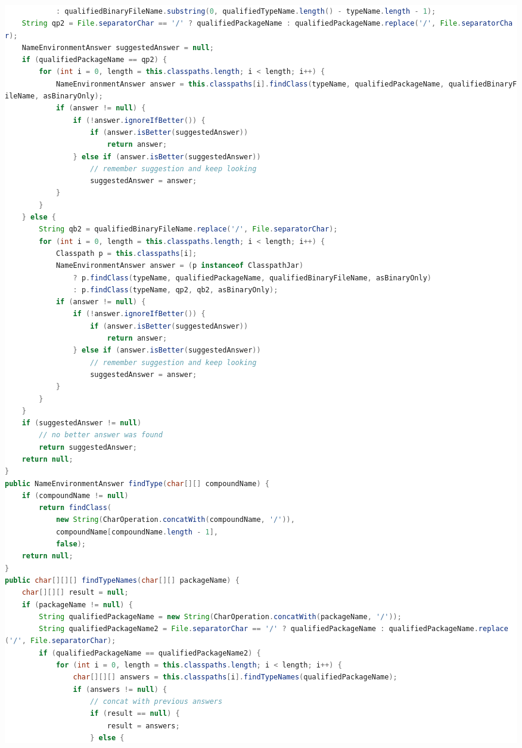 ```java
			: qualifiedBinaryFileName.substring(0, qualifiedTypeName.length() - typeName.length - 1);
	String qp2 = File.separatorChar == '/' ? qualifiedPackageName : qualifiedPackageName.replace('/', File.separatorChar);
	NameEnvironmentAnswer suggestedAnswer = null;
	if (qualifiedPackageName == qp2) {
		for (int i = 0, length = this.classpaths.length; i < length; i++) {
			NameEnvironmentAnswer answer = this.classpaths[i].findClass(typeName, qualifiedPackageName, qualifiedBinaryFileName, asBinaryOnly);
			if (answer != null) {
				if (!answer.ignoreIfBetter()) {
					if (answer.isBetter(suggestedAnswer))
						return answer;
				} else if (answer.isBetter(suggestedAnswer))
					// remember suggestion and keep looking
					suggestedAnswer = answer;
			}
		}
	} else {
		String qb2 = qualifiedBinaryFileName.replace('/', File.separatorChar);
		for (int i = 0, length = this.classpaths.length; i < length; i++) {
			Classpath p = this.classpaths[i];
			NameEnvironmentAnswer answer = (p instanceof ClasspathJar)
				? p.findClass(typeName, qualifiedPackageName, qualifiedBinaryFileName, asBinaryOnly)
				: p.findClass(typeName, qp2, qb2, asBinaryOnly);
			if (answer != null) {
				if (!answer.ignoreIfBetter()) {
					if (answer.isBetter(suggestedAnswer))
						return answer;
				} else if (answer.isBetter(suggestedAnswer))
					// remember suggestion and keep looking
					suggestedAnswer = answer;
			}
		}
	}
	if (suggestedAnswer != null)
		// no better answer was found
		return suggestedAnswer;
	return null;
}
public NameEnvironmentAnswer findType(char[][] compoundName) {
	if (compoundName != null)
		return findClass(
			new String(CharOperation.concatWith(compoundName, '/')),
			compoundName[compoundName.length - 1],
			false);
	return null;
}
public char[][][] findTypeNames(char[][] packageName) {
	char[][][] result = null;
	if (packageName != null) {
		String qualifiedPackageName = new String(CharOperation.concatWith(packageName, '/'));
		String qualifiedPackageName2 = File.separatorChar == '/' ? qualifiedPackageName : qualifiedPackageName.replace('/', File.separatorChar);
		if (qualifiedPackageName == qualifiedPackageName2) {
			for (int i = 0, length = this.classpaths.length; i < length; i++) {
				char[][][] answers = this.classpaths[i].findTypeNames(qualifiedPackageName);
				if (answers != null) {
					// concat with previous answers
					if (result == null) {
						result = answers;
					} else {
```